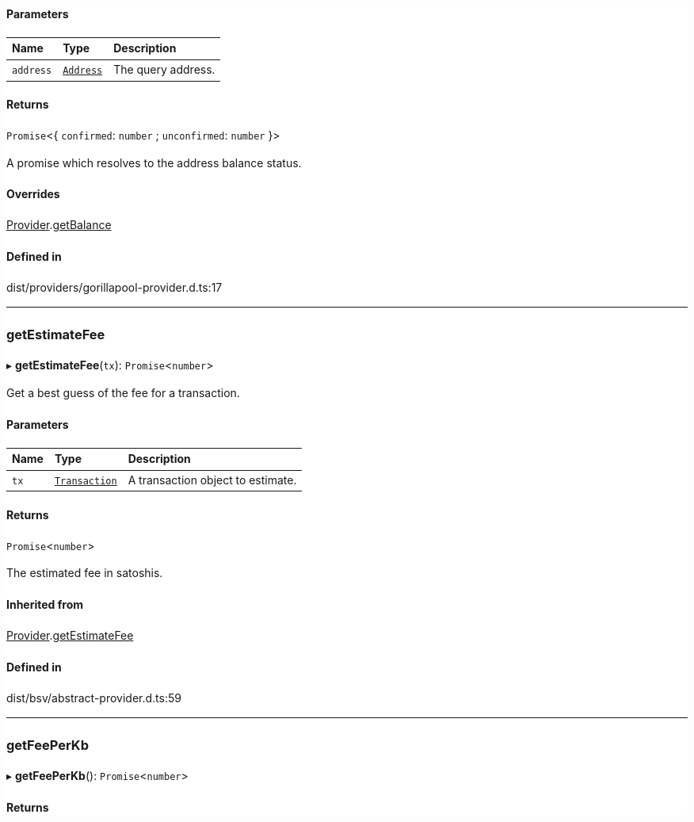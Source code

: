 #### Parameters

| Name | Type | Description |
| :------ | :------ | :------ |
| `address` | [`Address`](bsv.Address.md) | The query address. |

#### Returns

`Promise`<{ `confirmed`: `number` ; `unconfirmed`: `number`  }\>

A promise which resolves to the address balance status.

#### Overrides

[Provider](Provider.md).[getBalance](Provider.md#getbalance)

#### Defined in

dist/providers/gorillapool-provider.d.ts:17

___

### getEstimateFee

▸ **getEstimateFee**(`tx`): `Promise`<`number`\>

Get a best guess of the fee for a transaction.

#### Parameters

| Name | Type | Description |
| :------ | :------ | :------ |
| `tx` | [`Transaction`](bsv.Transaction-1.md) | A transaction object to estimate. |

#### Returns

`Promise`<`number`\>

The estimated fee in satoshis.

#### Inherited from

[Provider](Provider.md).[getEstimateFee](Provider.md#getestimatefee)

#### Defined in

dist/bsv/abstract-provider.d.ts:59

___

### getFeePerKb

▸ **getFeePerKb**(): `Promise`<`number`\>

#### Returns
